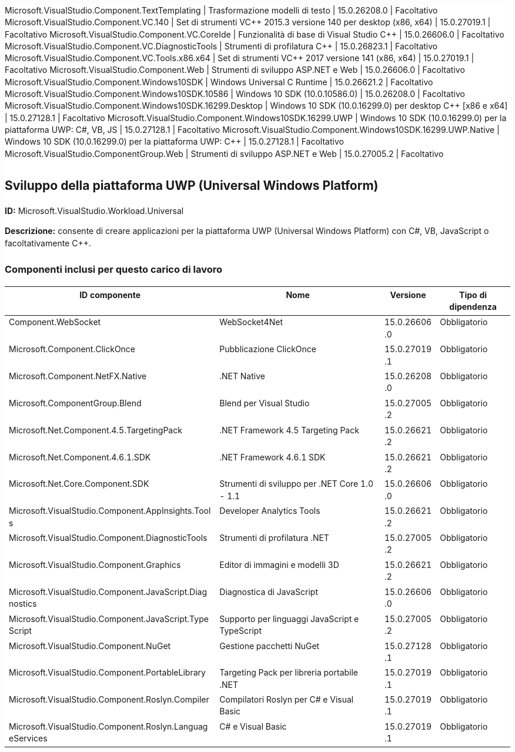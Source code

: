 Microsoft.VisualStudio.Component.TextTemplating | Trasformazione modelli di testo | 15.0.26208.0 | Facoltativo
Microsoft.VisualStudio.Component.VC.140 | Set di strumenti VC++ 2015.3 versione 140 per desktop (x86, x64) | 15.0.27019.1 | Facoltativo
Microsoft.VisualStudio.Component.VC.CoreIde | Funzionalità di base di Visual Studio C++ | 15.0.26606.0 | Facoltativo
Microsoft.VisualStudio.Component.VC.DiagnosticTools | Strumenti di profilatura C++ | 15.0.26823.1 | Facoltativo
Microsoft.VisualStudio.Component.VC.Tools.x86.x64 | Set di strumenti VC++ 2017 versione 141 (x86, x64) | 15.0.27019.1 | Facoltativo
Microsoft.VisualStudio.Component.Web | Strumenti di sviluppo ASP.NET e Web | 15.0.26606.0 | Facoltativo
Microsoft.VisualStudio.Component.Windows10SDK | Windows Universal C Runtime | 15.0.26621.2 | Facoltativo
Microsoft.VisualStudio.Component.Windows10SDK.10586 | Windows 10 SDK (10.0.10586.0) | 15.0.26208.0 | Facoltativo
Microsoft.VisualStudio.Component.Windows10SDK.16299.Desktop | Windows 10 SDK (10.0.16299.0) per desktop C++ [x86 e x64] | 15.0.27128.1 | Facoltativo
Microsoft.VisualStudio.Component.Windows10SDK.16299.UWP | Windows 10 SDK (10.0.16299.0) per la piattaforma UWP: C#, VB, JS | 15.0.27128.1 | Facoltativo
Microsoft.VisualStudio.Component.Windows10SDK.16299.UWP.Native | Windows 10 SDK (10.0.16299.0) per la piattaforma UWP: C++ | 15.0.27128.1 | Facoltativo
Microsoft.VisualStudio.ComponentGroup.Web | Strumenti di sviluppo ASP.NET e Web | 15.0.27005.2 | Facoltativo

## <a name="universal-windows-platform-development"></a>Sviluppo della piattaforma UWP (Universal Windows Platform)

**ID:** Microsoft.VisualStudio.Workload.Universal

**Descrizione:** consente di creare applicazioni per la piattaforma UWP (Universal Windows Platform) con C#, VB, JavaScript o facoltativamente C++.

### <a name="components-included-by-this-workload"></a>Componenti inclusi per questo carico di lavoro

ID componente | Nome | Versione | Tipo di dipendenza
--- | --- | --- | ---
Component.WebSocket | WebSocket4Net | 15.0.26606.0 | Obbligatorio
Microsoft.Component.ClickOnce | Pubblicazione ClickOnce | 15.0.27019.1 | Obbligatorio
Microsoft.Component.NetFX.Native | .NET Native | 15.0.26208.0 | Obbligatorio
Microsoft.ComponentGroup.Blend | Blend per Visual Studio | 15.0.27005.2 | Obbligatorio
Microsoft.Net.Component.4.5.TargetingPack | .NET Framework 4.5 Targeting Pack | 15.0.26621.2 | Obbligatorio
Microsoft.Net.Component.4.6.1.SDK | .NET Framework 4.6.1 SDK | 15.0.26621.2 | Obbligatorio
Microsoft.Net.Core.Component.SDK | Strumenti di sviluppo per .NET Core 1.0 - 1.1 | 15.0.26606.0 | Obbligatorio
Microsoft.VisualStudio.Component.AppInsights.Tools | Developer Analytics Tools | 15.0.26621.2 | Obbligatorio
Microsoft.VisualStudio.Component.DiagnosticTools | Strumenti di profilatura .NET | 15.0.27005.2 | Obbligatorio
Microsoft.VisualStudio.Component.Graphics | Editor di immagini e modelli 3D | 15.0.26621.2 | Obbligatorio
Microsoft.VisualStudio.Component.JavaScript.Diagnostics | Diagnostica di JavaScript | 15.0.26606.0 | Obbligatorio
Microsoft.VisualStudio.Component.JavaScript.TypeScript | Supporto per linguaggi JavaScript e TypeScript | 15.0.27005.2 | Obbligatorio
Microsoft.VisualStudio.Component.NuGet | Gestione pacchetti NuGet | 15.0.27128.1 | Obbligatorio
Microsoft.VisualStudio.Component.PortableLibrary | Targeting Pack per libreria portabile .NET | 15.0.27019.1 | Obbligatorio
Microsoft.VisualStudio.Component.Roslyn.Compiler | Compilatori Roslyn per C# e Visual Basic | 15.0.27019.1 | Obbligatorio
Microsoft.VisualStudio.Component.Roslyn.LanguageServices | C# e Visual Basic | 15.0.27019.1 | Obbligatorio